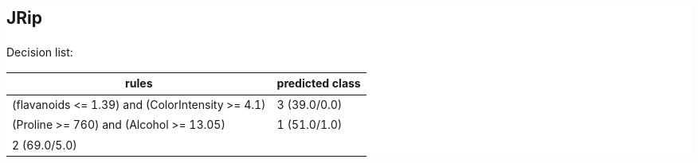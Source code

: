 ## JRip

Decision list:

rules | predicted class
---|---
(flavanoids <= 1.39) and (ColorIntensity >= 4.1)|3 (39.0/0.0)
(Proline >= 760) and (Alcohol >= 13.05)|1 (51.0/1.0)
|2 (69.0/5.0)


